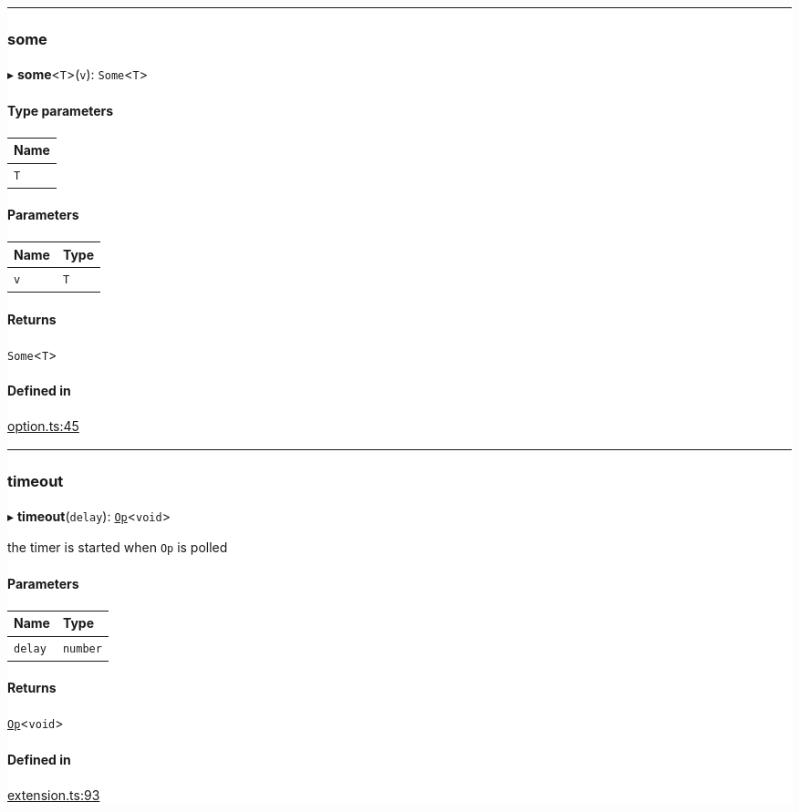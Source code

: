___

### some

▸ **some**<`T`\>(`v`): `Some`<`T`\>

#### Type parameters

| Name |
| :------ |
| `T` |

#### Parameters

| Name | Type |
| :------ | :------ |
| `v` | `T` |

#### Returns

`Some`<`T`\>

#### Defined in

[option.ts:45](https://github.com/dhcmrlchtdj/sync-op/blob/76a91db/src/option.ts#L45)

___

### timeout

▸ **timeout**(`delay`): [`Op`](classes/Op.md)<`void`\>

the timer is started when `Op` is polled

#### Parameters

| Name | Type |
| :------ | :------ |
| `delay` | `number` |

#### Returns

[`Op`](classes/Op.md)<`void`\>

#### Defined in

[extension.ts:93](https://github.com/dhcmrlchtdj/sync-op/blob/76a91db/src/extension.ts#L93)
